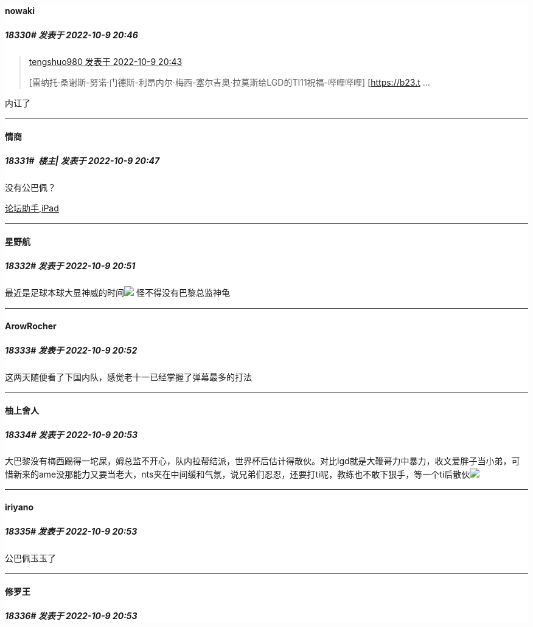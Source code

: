 ####  nowaki  
##### 18330#       发表于 2022-10-9 20:46

<blockquote><a href="httphttps://bbs.saraba1st.com/2b/forum.php?mod=redirect&amp;goto=findpost&amp;pid=57833784&amp;ptid=2088652" target="_blank">tengshuo980 发表于 2022-10-9 20:43</a>

[雷纳托·桑谢斯-努诺·门德斯-利昂内尔·梅西-塞尔吉奥·拉莫斯给LGD的TI11祝福-哔哩哔哩] [https://b23.t ...</blockquote>
内讧了



*****

####  情商  
##### 18331#         楼主| 发表于 2022-10-9 20:47

没有公巴佩？

[论坛助手,iPad](https://bbs.saraba1st.com/2b/forum.php?mod=viewthread&amp;tid=2029836)



*****

####  星野航  
##### 18332#       发表于 2022-10-9 20:51

最近是足球本球大显神威的时间<img src="https://static.saraba1st.com/image/smiley/face2017/067.png" referrerpolicy="no-referrer">
怪不得没有巴黎总监神龟

*****

####  ArowRocher  
##### 18333#       发表于 2022-10-9 20:52

这两天随便看了下国内队，感觉老十一已经掌握了弹幕最多的打法

*****

####  柚上舍人  
##### 18334#       发表于 2022-10-9 20:53

大巴黎没有梅西踢得一坨屎，姆总监不开心，队内拉帮结派，世界杯后估计得散伙。对比lgd就是大鞭哥力中暴力，收文爱胖子当小弟，可惜新来的ame没那能力又要当老大，nts夹在中间缓和气氛，说兄弟们忍忍，还要打ti呢，教练也不敢下狠手，等一个ti后散伙<img src="https://static.saraba1st.com/image/smiley/face2017/067.png" referrerpolicy="no-referrer">

*****

####  iriyano  
##### 18335#       发表于 2022-10-9 20:53

公巴佩玉玉了

*****

####  修罗王  
##### 18336#       发表于 2022-10-9 20:53
